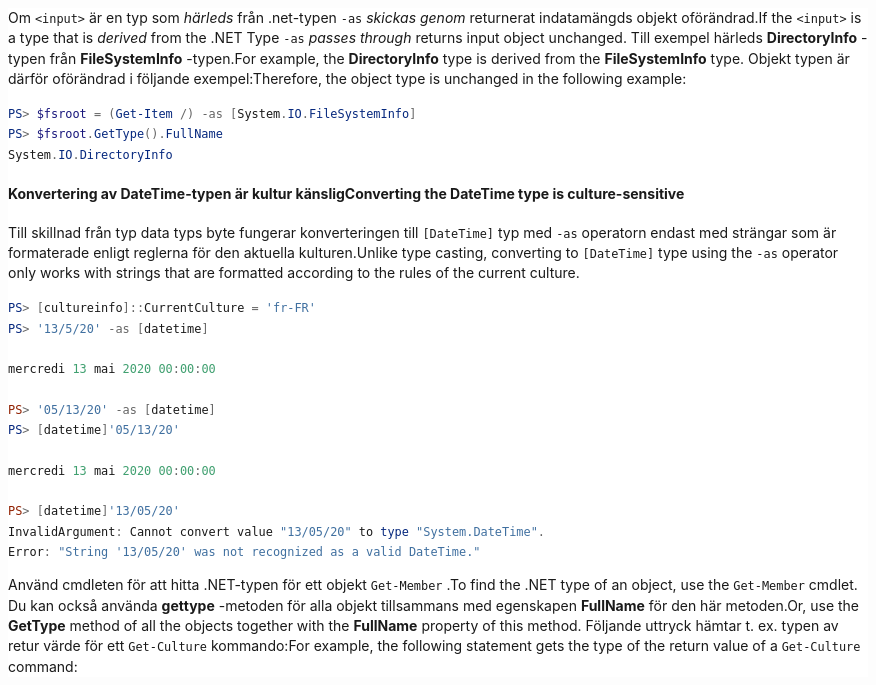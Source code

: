 <span data-ttu-id="1c2b8-148">Om `<input>` är en typ som _härleds_ från .net-typen `-as` _skickas genom_ returnerat indatamängds objekt oförändrad.</span><span class="sxs-lookup"><span data-stu-id="1c2b8-148">If the `<input>` is a type that is _derived_ from the .NET Type `-as` _passes through_ returns input object unchanged.</span></span> <span data-ttu-id="1c2b8-149">Till exempel härleds **DirectoryInfo** -typen från **FileSystemInfo** -typen.</span><span class="sxs-lookup"><span data-stu-id="1c2b8-149">For example, the **DirectoryInfo** type is derived from the **FileSystemInfo** type.</span></span> <span data-ttu-id="1c2b8-150">Objekt typen är därför oförändrad i följande exempel:</span><span class="sxs-lookup"><span data-stu-id="1c2b8-150">Therefore, the object type is unchanged in the following example:</span></span>

```powershell
PS> $fsroot = (Get-Item /) -as [System.IO.FileSystemInfo]
PS> $fsroot.GetType().FullName
System.IO.DirectoryInfo
```

#### <a name="converting-the-datetime-type-is-culture-sensitive"></a><span data-ttu-id="1c2b8-151">Konvertering av DateTime-typen är kultur känslig</span><span class="sxs-lookup"><span data-stu-id="1c2b8-151">Converting the DateTime type is culture-sensitive</span></span>

<span data-ttu-id="1c2b8-152">Till skillnad från typ data typs byte fungerar konverteringen till `[DateTime]` typ med `-as` operatorn endast med strängar som är formaterade enligt reglerna för den aktuella kulturen.</span><span class="sxs-lookup"><span data-stu-id="1c2b8-152">Unlike type casting, converting to `[DateTime]` type using the `-as` operator only works with strings that are formatted according to the rules of the current culture.</span></span>

```powershell
PS> [cultureinfo]::CurrentCulture = 'fr-FR'
PS> '13/5/20' -as [datetime]

mercredi 13 mai 2020 00:00:00

PS> '05/13/20' -as [datetime]
PS> [datetime]'05/13/20'

mercredi 13 mai 2020 00:00:00

PS> [datetime]'13/05/20'
InvalidArgument: Cannot convert value "13/05/20" to type "System.DateTime".
Error: "String '13/05/20' was not recognized as a valid DateTime."
```

<span data-ttu-id="1c2b8-153">Använd cmdleten för att hitta .NET-typen för ett objekt `Get-Member` .</span><span class="sxs-lookup"><span data-stu-id="1c2b8-153">To find the .NET type of an object, use the `Get-Member` cmdlet.</span></span> <span data-ttu-id="1c2b8-154">Du kan också använda **gettype** -metoden för alla objekt tillsammans med egenskapen **FullName** för den här metoden.</span><span class="sxs-lookup"><span data-stu-id="1c2b8-154">Or, use the **GetType** method of all the objects together with the **FullName** property of this method.</span></span> <span data-ttu-id="1c2b8-155">Följande uttryck hämtar t. ex. typen av retur värde för ett `Get-Culture` kommando:</span><span class="sxs-lookup"><span data-stu-id="1c2b8-155">For example, the following statement gets the type of the return value of a `Get-Culture` command:</span></span>
